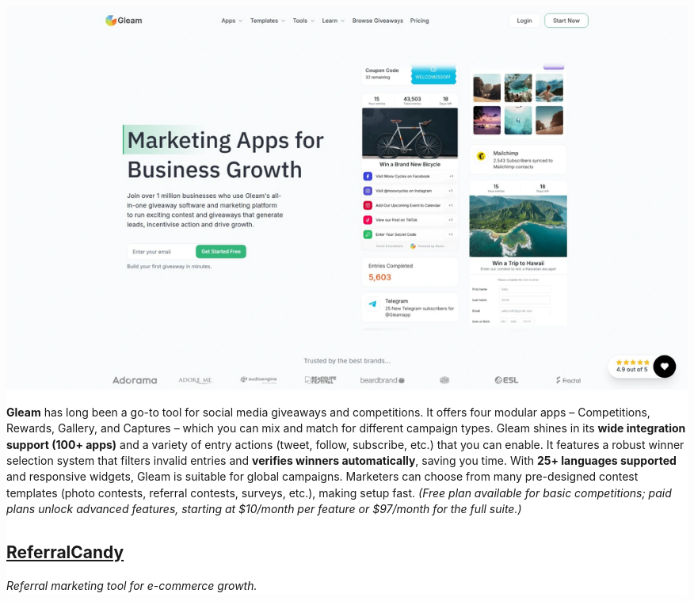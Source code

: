 ![Gleam Screenshot](image/gleam.webp)

**Gleam** has long been a go-to tool for social media giveaways and competitions. It offers four modular apps – Competitions, Rewards, Gallery, and Captures – which you can mix and match for different campaign types. Gleam shines in its **wide integration support (100+ apps)** and a variety of entry actions (tweet, follow, subscribe, etc.) that you can enable. It features a robust winner selection system that filters invalid entries and **verifies winners automatically**, saving you time. With **25+ languages supported** and responsive widgets, Gleam is suitable for global campaigns. Marketers can choose from many pre-designed contest templates (photo contests, referral contests, surveys, etc.), making setup fast. *(Free plan available for basic competitions; paid plans unlock advanced features, starting at $10/month per feature or $97/month for the full suite.)*

## [ReferralCandy](https://www.referralcandy.com)
*Referral marketing tool for e-commerce growth.*
